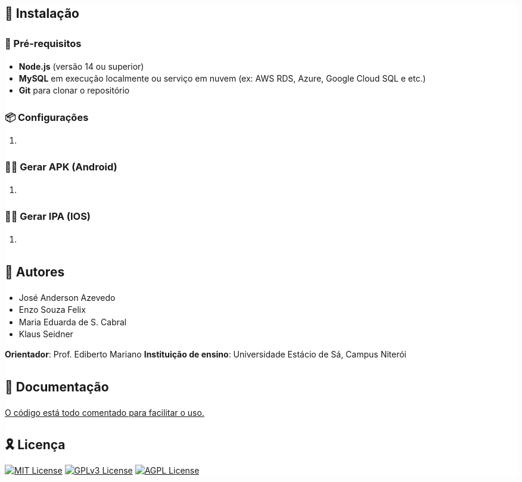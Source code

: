 ## 🚀 Instalação

### 🔖 Pré-requisitos
- **Node.js** (versão 14 ou superior)
- **MySQL** em execução localmente ou serviço em nuvem (ex: AWS RDS, Azure, Google Cloud SQL e etc.)
- **Git** para clonar o repositório

### 📦 Configurações

1. 

### 📱👾 Gerar APK (Android)

1. 

### 📱🍏 Gerar IPA (IOS)

1. 

## 🤝 Autores

- José Anderson Azevedo
- Enzo Souza Felix
- Maria Eduarda de S. Cabral
- Klaus Seidner

**Orientador**: Prof. Ediberto Mariano
**Instituição de ensino**: Universidade Estácio de Sá, Campus Niterói

## 📌 Documentação

[O código está todo comentado para facilitar o uso.](#)

## 🎗 Licença

[![MIT License](https://img.shields.io/badge/License-MIT-green.svg)](https://choosealicense.com/licenses/mit/)
[![GPLv3 License](https://img.shields.io/badge/License-GPL%20v3-yellow.svg)](https://opensource.org/licenses/)
[![AGPL License](https://img.shields.io/badge/license-AGPL-blue.svg)](http://www.gnu.org/licenses/agpl-3.0)

